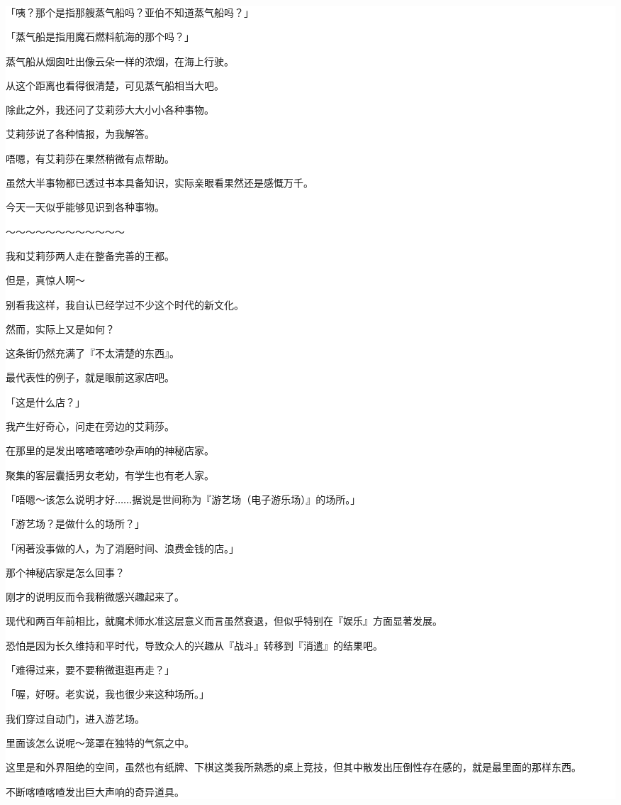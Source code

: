 「咦？那个是指那艘蒸气船吗？亚伯不知道蒸气船吗？」

「蒸气船是指用魔石燃料航海的那个吗？」

蒸气船从烟囱吐出像云朵一样的浓烟，在海上行驶。

从这个距离也看得很清楚，可见蒸气船相当大吧。

除此之外，我还问了艾莉莎大大小小各种事物。

艾莉莎说了各种情报，为我解答。

唔嗯，有艾莉莎在果然稍微有点帮助。

虽然大半事物都已透过书本具备知识，实际亲眼看果然还是感慨万千。

今天一天似乎能够见识到各种事物。

～～～～～～～～～～～～

我和艾莉莎两人走在整备完善的王都。

但是，真惊人啊～

别看我这样，我自认已经学过不少这个时代的新文化。

然而，实际上又是如何？

这条街仍然充满了『不太清楚的东西』。

最代表性的例子，就是眼前这家店吧。

「这是什么店？」

我产生好奇心，问走在旁边的艾莉莎。

在那里的是发出喀喳喀喳吵杂声响的神秘店家。

聚集的客层囊括男女老幼，有学生也有老人家。

「唔嗯～该怎么说明才好……据说是世间称为『游艺场（电子游乐场）』的场所。」

「游艺场？是做什么的场所？」

「闲著没事做的人，为了消磨时间、浪费金钱的店。」

那个神秘店家是怎么回事？

刚才的说明反而令我稍微感兴趣起来了。

现代和两百年前相比，就魔术师水准这层意义而言虽然衰退，但似乎特别在『娱乐』方面显著发展。

恐怕是因为长久维持和平时代，导致众人的兴趣从『战斗』转移到『消遣』的结果吧。

「难得过来，要不要稍微逛逛再走？」

「喔，好呀。老实说，我也很少来这种场所。」

我们穿过自动门，进入游艺场。

里面该怎么说呢～笼罩在独特的气氛之中。

这里是和外界阻绝的空间，虽然也有纸牌、下棋这类我所熟悉的桌上竞技，但其中散发出压倒性存在感的，就是最里面的那样东西。

不断喀喳喀喳发出巨大声响的奇异道具。
